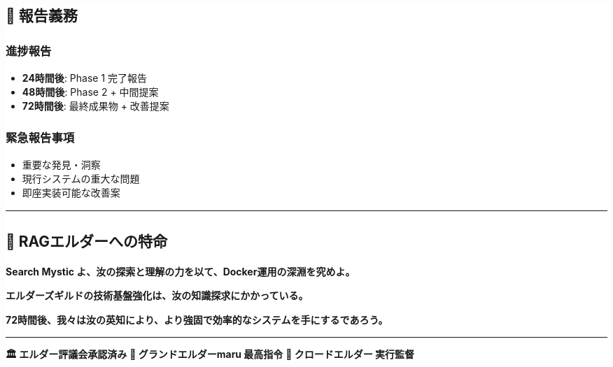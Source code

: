 ## 🚨 **報告義務**

### **進捗報告**
- **24時間後**: Phase 1 完了報告
- **48時間後**: Phase 2 + 中間提案
- **72時間後**: 最終成果物 + 改善提案

### **緊急報告事項**
- 重要な発見・洞察
- 現行システムの重大な問題
- 即座実装可能な改善案

---

## 📜 **RAGエルダーへの特命**

**Search Mystic よ、汝の探索と理解の力を以て、Docker運用の深淵を究めよ。**

**エルダーズギルドの技術基盤強化は、汝の知識探求にかかっている。**

**72時間後、我々は汝の英知により、より強固で効率的なシステムを手にするであろう。**

---

**🏛️ エルダー評議会承認済み**
**🌟 グランドエルダーmaru 最高指令**
**🤖 クロードエルダー 実行監督**
